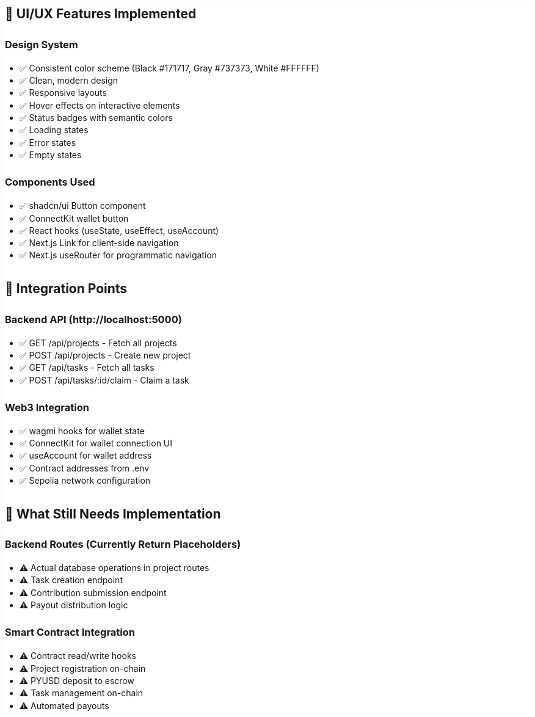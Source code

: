 ## 🎨 UI/UX Features Implemented

### Design System

- ✅ Consistent color scheme (Black #171717, Gray #737373, White #FFFFFF)
- ✅ Clean, modern design
- ✅ Responsive layouts
- ✅ Hover effects on interactive elements
- ✅ Status badges with semantic colors
- ✅ Loading states
- ✅ Error states
- ✅ Empty states

### Components Used

- ✅ shadcn/ui Button component
- ✅ ConnectKit wallet button
- ✅ React hooks (useState, useEffect, useAccount)
- ✅ Next.js Link for client-side navigation
- ✅ Next.js useRouter for programmatic navigation

## 🔗 Integration Points

### Backend API (http://localhost:5000)

- ✅ GET /api/projects - Fetch all projects
- ✅ POST /api/projects - Create new project
- ✅ GET /api/tasks - Fetch all tasks
- ✅ POST /api/tasks/:id/claim - Claim a task

### Web3 Integration

- ✅ wagmi hooks for wallet state
- ✅ ConnectKit for wallet connection UI
- ✅ useAccount for wallet address
- ✅ Contract addresses from .env
- ✅ Sepolia network configuration

## 📝 What Still Needs Implementation

### Backend Routes (Currently Return Placeholders)

- ⚠️ Actual database operations in project routes
- ⚠️ Task creation endpoint
- ⚠️ Contribution submission endpoint
- ⚠️ Payout distribution logic

### Smart Contract Integration

- ⚠️ Contract read/write hooks
- ⚠️ Project registration on-chain
- ⚠️ PYUSD deposit to escrow
- ⚠️ Task management on-chain
- ⚠️ Automated payouts
